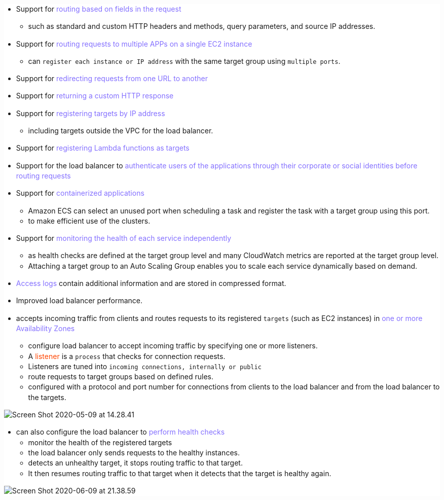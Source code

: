 - Support for <font color=LightSlateBlue> routing based on fields in the request </font>
  - such as standard and custom HTTP headers and methods, query parameters, and source IP addresses.

- Support for <font color=LightSlateBlue> routing requests to multiple APPs on a single EC2 instance </FONT>
  - can `register each instance or IP address` with the same target group using `multiple ports`.

- Support for <font color=LightSlateBlue> redirecting requests from one URL to another </font>

- Support for <font color=LightSlateBlue> returning a custom HTTP response </font>

- Support for <font color=LightSlateBlue> registering targets by IP address </font>
  - including targets outside the VPC for the load balancer.

- Support for <font color=LightSlateBlue> registering Lambda functions as targets </font>

- Support for the load balancer to <font color=LightSlateBlue> authenticate users of the applications through their corporate or social identities before routing requests </font>

- Support for <font color=LightSlateBlue> containerized applications </font>
  - Amazon ECS can select an unused port when scheduling a task and register the task with a target group using this port.
  - to make efficient use of the clusters.

- Support for <font color=LightSlateBlue> monitoring the health of each service independently </font>
  - as health checks are defined at the target group level and many CloudWatch metrics are reported at the target group level.
  - Attaching a target group to an Auto Scaling Group enables you to scale each service dynamically based on demand.

- <font color=LightSlateBlue> Access logs </font> contain additional information and are stored in compressed format.

- Improved load balancer performance.


- accepts incoming traffic from clients and routes requests to its registered `targets` (such as EC2 instances) in <font color=LightSlateBlue> one or more Availability Zones </font>
  - configure load balancer to accept incoming traffic by specifying one or more listeners.
  - A <font color=OrangeRed> listener </font> is a `process` that checks for connection requests.
  - Listeners are tuned into `incoming connections, internally or public`
  - route requests to target groups based on defined rules.
  - configured with a protocol and port number for connections from clients to the load balancer and from the load balancer to the targets.


![Screen Shot 2020-05-09 at 14.28.41](https://i.imgur.com/ERS07ba.png)


- can also configure the load balancer to <font color=LightSlateBlue> perform health checks </font>
  - monitor the health of the registered targets
  - the load balancer only sends requests to the healthy instances.
  - detects an unhealthy target, it stops routing traffic to that target.
  - It then resumes routing traffic to that target when it detects that the target is healthy again.

![Screen Shot 2020-06-09 at 21.38.59](https://i.imgur.com/ZmWSS4q.png)
